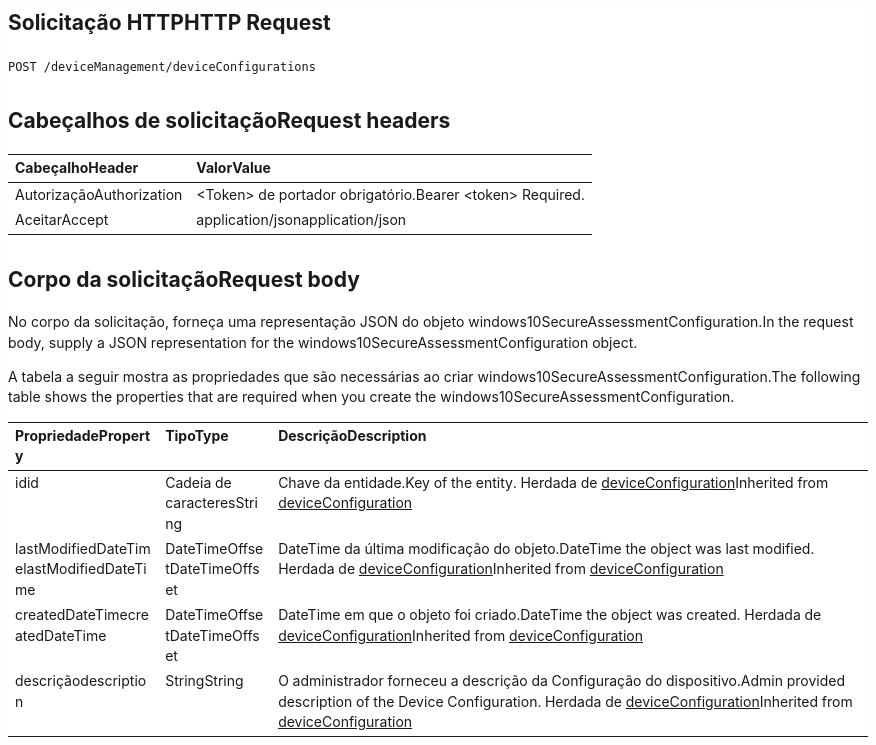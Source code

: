 ## <a name="http-request"></a><span data-ttu-id="e8eed-117">Solicitação HTTP</span><span class="sxs-lookup"><span data-stu-id="e8eed-117">HTTP Request</span></span>

``` http
POST /deviceManagement/deviceConfigurations
```

## <a name="request-headers"></a><span data-ttu-id="e8eed-118">Cabeçalhos de solicitação</span><span class="sxs-lookup"><span data-stu-id="e8eed-118">Request headers</span></span>
|<span data-ttu-id="e8eed-119">Cabeçalho</span><span class="sxs-lookup"><span data-stu-id="e8eed-119">Header</span></span>|<span data-ttu-id="e8eed-120">Valor</span><span class="sxs-lookup"><span data-stu-id="e8eed-120">Value</span></span>|
|:---|:---|
|<span data-ttu-id="e8eed-121">Autorização</span><span class="sxs-lookup"><span data-stu-id="e8eed-121">Authorization</span></span>|<span data-ttu-id="e8eed-122">&lt;Token&gt; de portador obrigatório.</span><span class="sxs-lookup"><span data-stu-id="e8eed-122">Bearer &lt;token&gt; Required.</span></span>|
|<span data-ttu-id="e8eed-123">Aceitar</span><span class="sxs-lookup"><span data-stu-id="e8eed-123">Accept</span></span>|<span data-ttu-id="e8eed-124">application/json</span><span class="sxs-lookup"><span data-stu-id="e8eed-124">application/json</span></span>|

## <a name="request-body"></a><span data-ttu-id="e8eed-125">Corpo da solicitação</span><span class="sxs-lookup"><span data-stu-id="e8eed-125">Request body</span></span>
<span data-ttu-id="e8eed-126">No corpo da solicitação, forneça uma representação JSON do objeto windows10SecureAssessmentConfiguration.</span><span class="sxs-lookup"><span data-stu-id="e8eed-126">In the request body, supply a JSON representation for the windows10SecureAssessmentConfiguration object.</span></span>

<span data-ttu-id="e8eed-127">A tabela a seguir mostra as propriedades que são necessárias ao criar windows10SecureAssessmentConfiguration.</span><span class="sxs-lookup"><span data-stu-id="e8eed-127">The following table shows the properties that are required when you create the windows10SecureAssessmentConfiguration.</span></span>

|<span data-ttu-id="e8eed-128">Propriedade</span><span class="sxs-lookup"><span data-stu-id="e8eed-128">Property</span></span>|<span data-ttu-id="e8eed-129">Tipo</span><span class="sxs-lookup"><span data-stu-id="e8eed-129">Type</span></span>|<span data-ttu-id="e8eed-130">Descrição</span><span class="sxs-lookup"><span data-stu-id="e8eed-130">Description</span></span>|
|:---|:---|:---|
|<span data-ttu-id="e8eed-131">id</span><span class="sxs-lookup"><span data-stu-id="e8eed-131">id</span></span>|<span data-ttu-id="e8eed-132">Cadeia de caracteres</span><span class="sxs-lookup"><span data-stu-id="e8eed-132">String</span></span>|<span data-ttu-id="e8eed-133">Chave da entidade.</span><span class="sxs-lookup"><span data-stu-id="e8eed-133">Key of the entity.</span></span> <span data-ttu-id="e8eed-134">Herdada de [deviceConfiguration](../resources/intune-deviceconfig-deviceconfiguration.md)</span><span class="sxs-lookup"><span data-stu-id="e8eed-134">Inherited from [deviceConfiguration](../resources/intune-deviceconfig-deviceconfiguration.md)</span></span>|
|<span data-ttu-id="e8eed-135">lastModifiedDateTime</span><span class="sxs-lookup"><span data-stu-id="e8eed-135">lastModifiedDateTime</span></span>|<span data-ttu-id="e8eed-136">DateTimeOffset</span><span class="sxs-lookup"><span data-stu-id="e8eed-136">DateTimeOffset</span></span>|<span data-ttu-id="e8eed-137">DateTime da última modificação do objeto.</span><span class="sxs-lookup"><span data-stu-id="e8eed-137">DateTime the object was last modified.</span></span> <span data-ttu-id="e8eed-138">Herdada de [deviceConfiguration](../resources/intune-deviceconfig-deviceconfiguration.md)</span><span class="sxs-lookup"><span data-stu-id="e8eed-138">Inherited from [deviceConfiguration](../resources/intune-deviceconfig-deviceconfiguration.md)</span></span>|
|<span data-ttu-id="e8eed-139">createdDateTime</span><span class="sxs-lookup"><span data-stu-id="e8eed-139">createdDateTime</span></span>|<span data-ttu-id="e8eed-140">DateTimeOffset</span><span class="sxs-lookup"><span data-stu-id="e8eed-140">DateTimeOffset</span></span>|<span data-ttu-id="e8eed-141">DateTime em que o objeto foi criado.</span><span class="sxs-lookup"><span data-stu-id="e8eed-141">DateTime the object was created.</span></span> <span data-ttu-id="e8eed-142">Herdada de [deviceConfiguration](../resources/intune-deviceconfig-deviceconfiguration.md)</span><span class="sxs-lookup"><span data-stu-id="e8eed-142">Inherited from [deviceConfiguration](../resources/intune-deviceconfig-deviceconfiguration.md)</span></span>|
|<span data-ttu-id="e8eed-143">descrição</span><span class="sxs-lookup"><span data-stu-id="e8eed-143">description</span></span>|<span data-ttu-id="e8eed-144">String</span><span class="sxs-lookup"><span data-stu-id="e8eed-144">String</span></span>|<span data-ttu-id="e8eed-145">O administrador forneceu a descrição da Configuração do dispositivo.</span><span class="sxs-lookup"><span data-stu-id="e8eed-145">Admin provided description of the Device Configuration.</span></span> <span data-ttu-id="e8eed-146">Herdada de [deviceConfiguration](../resources/intune-deviceconfig-deviceconfiguration.md)</span><span class="sxs-lookup"><span data-stu-id="e8eed-146">Inherited from [deviceConfiguration](../resources/intune-deviceconfig-deviceconfiguration.md)</span></span>|